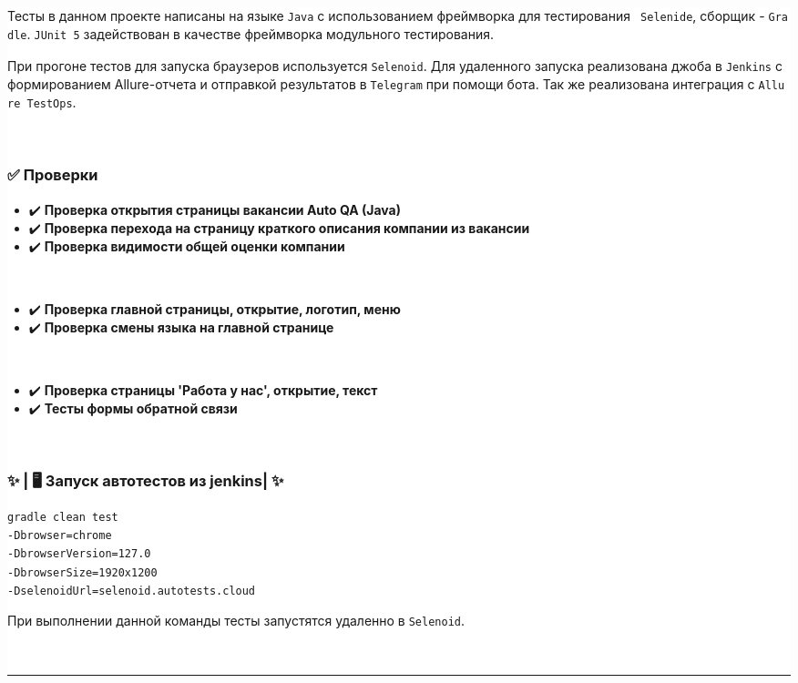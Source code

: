 Тесты в данном проекте написаны на языке <code>Java</code> с использованием фреймворка для тестирования <code>
Selenide</code>, сборщик - <code>Gradle</code>. <code>JUnit 5</code> задействован в качестве фреймворка модульного
тестирования.

При прогоне тестов для запуска браузеров используется <code>Selenoid</code>.
Для удаленного запуска реализована джоба в <code>Jenkins</code> с формированием Allure-отчета и отправкой результатов
в <code>Telegram</code> при помощи бота. Так же реализована интеграция с <code>Allure TestOps</code>. 

<br>

### ✅ Проверки

- ✔️ **Проверка открытия страницы вакансии Auto QA (Java)**
- ✔️ **Проверка перехода на страницу краткого описания компании из вакансии**
- ✔️ **Проверка видимости общей оценки компании**
 
<br>

- ✔️ **Проверка главной страницы, открытие, логотип, меню**
- ✔️ **Проверка смены языка на главной странице**

<br>

- ✔️ **Проверка страницы 'Работа у нас', открытие, текст**
- ✔️ **Тесты формы обратной связи**

<br>


<a id="запуск-автотестов"></a>

### ✨ | 🖥️ Запуск автотестов из jenkins| ✨

```
gradle clean test
-Dbrowser=chrome 
-DbrowserVersion=127.0 
-DbrowserSize=1920x1200 
-DselenoidUrl=selenoid.autotests.cloud 
```

При выполнении данной команды тесты запустятся удаленно в <code>Selenoid</code>.

<br>

---

<a id="сборка-в-jenkins"></a>
<p align="center">
